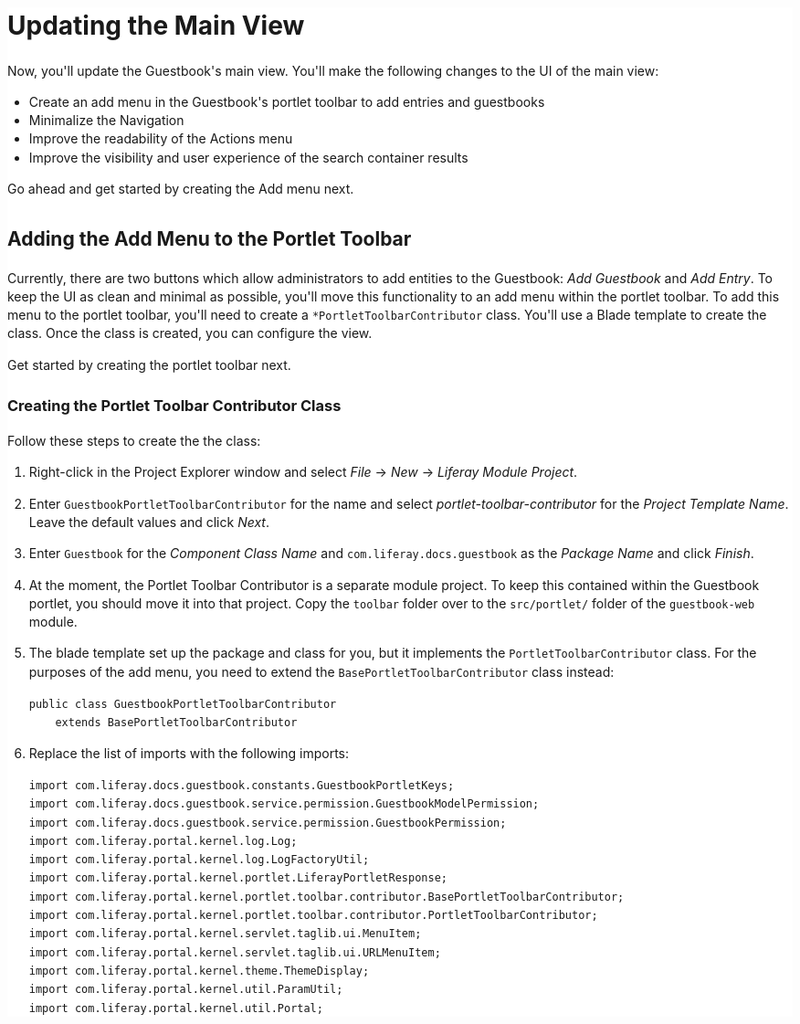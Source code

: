 # Updating the Main View [](id=updating-the-main-view)

Now, you'll update the Guestbook's main view. You'll make the
following changes to the UI of the main view:

- Create an add menu in the Guestbook's portlet toolbar to add entries and
  guestbooks
- Minimalize the Navigation
- Improve the readability of the Actions menu
- Improve the visibility and user experience of the search container results

Go ahead and get started by creating the Add menu next.

## Adding the Add Menu to the Portlet Toolbar [](id=adding-the-add-menu-to-the-portlet-toolbar)

Currently, there are two buttons which allow administrators to add entities to 
the Guestbook: *Add Guestbook* and *Add Entry*. To keep the UI as clean and 
minimal as possible, you'll move this functionality to an add menu within the 
portlet toolbar. To add this menu to the portlet toolbar, you'll need to create 
a `*PortletToolbarContributor` class. You'll use a Blade template to create the 
class. Once the class is created, you can configure the view. 

Get started by creating the portlet toolbar next.

### Creating the Portlet Toolbar Contributor Class [](id=creating-the-portlet-toolbar-contributor-class)

Follow these steps to create the the class:

1.  Right-click in the Project Explorer window and select *File* &rarr; *New* 
    &rarr; *Liferay Module Project*.

2.  Enter `GuestbookPortletToolbarContributor` for the name and select 
    *portlet-toolbar-contributor* for the *Project Template Name*. Leave the 
    default values and click *Next*.

3.  Enter `Guestbook` for the *Component Class Name* and 
    `com.liferay.docs.guestbook` as the *Package Name* and click *Finish*.

4. At the moment, the Portlet Toolbar Contributor is a separate module project. 
   To keep this contained within the Guestbook portlet, you should move it into 
   that project. Copy the `toolbar` folder over to the `src/portlet/` folder of 
   the `guestbook-web` module.

5.  The blade template set up the package and class for you, but it implements 
    the `PortletToolbarContributor` class. For the purposes of the add menu, you 
    need to extend the `BasePortletToolbarContributor` class instead:

        public class GuestbookPortletToolbarContributor
        	extends BasePortletToolbarContributor

6.  Replace the list of imports with the following imports:

        import com.liferay.docs.guestbook.constants.GuestbookPortletKeys;
        import com.liferay.docs.guestbook.service.permission.GuestbookModelPermission;
        import com.liferay.docs.guestbook.service.permission.GuestbookPermission;
        import com.liferay.portal.kernel.log.Log;
        import com.liferay.portal.kernel.log.LogFactoryUtil;
        import com.liferay.portal.kernel.portlet.LiferayPortletResponse;
        import com.liferay.portal.kernel.portlet.toolbar.contributor.BasePortletToolbarContributor;
        import com.liferay.portal.kernel.portlet.toolbar.contributor.PortletToolbarContributor;
        import com.liferay.portal.kernel.servlet.taglib.ui.MenuItem;
        import com.liferay.portal.kernel.servlet.taglib.ui.URLMenuItem;
        import com.liferay.portal.kernel.theme.ThemeDisplay;
        import com.liferay.portal.kernel.util.ParamUtil;
        import com.liferay.portal.kernel.util.Portal;